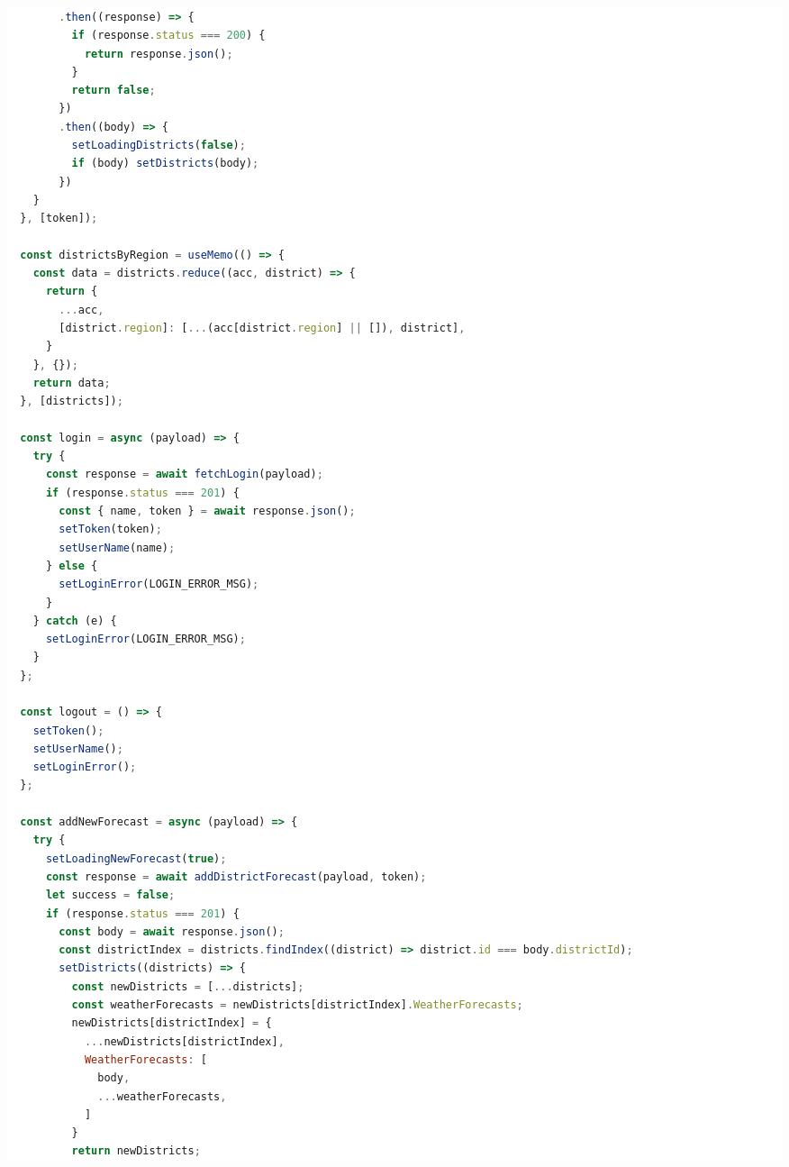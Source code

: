 ```jsx
        .then((response) => {
          if (response.status === 200) {
            return response.json();
          }
          return false;
        })
        .then((body) => {
          setLoadingDistricts(false);
          if (body) setDistricts(body);
        })
    }
  }, [token]);

  const districtsByRegion = useMemo(() => {
    const data = districts.reduce((acc, district) => {
      return {
        ...acc,
        [district.region]: [...(acc[district.region] || []), district],
      }
    }, {});
    return data;
  }, [districts]);

  const login = async (payload) => {
    try {
      const response = await fetchLogin(payload);
      if (response.status === 201) {
        const { name, token } = await response.json();
        setToken(token);
        setUserName(name);
      } else {
        setLoginError(LOGIN_ERROR_MSG);
      }
    } catch (e) {
      setLoginError(LOGIN_ERROR_MSG);
    }
  };

  const logout = () => {
    setToken();
    setUserName();
    setLoginError();
  };

  const addNewForecast = async (payload) => {
    try {
      setLoadingNewForecast(true);
      const response = await addDistrictForecast(payload, token);
      let success = false;
      if (response.status === 201) {
        const body = await response.json();
        const districtIndex = districts.findIndex((district) => district.id === body.districtId);
        setDistricts((districts) => {
          const newDistricts = [...districts];
          const weatherForecasts = newDistricts[districtIndex].WeatherForecasts;
          newDistricts[districtIndex] = {
            ...newDistricts[districtIndex],
            WeatherForecasts: [
              body,
              ...weatherForecasts,
            ]
          }
          return newDistricts;
```